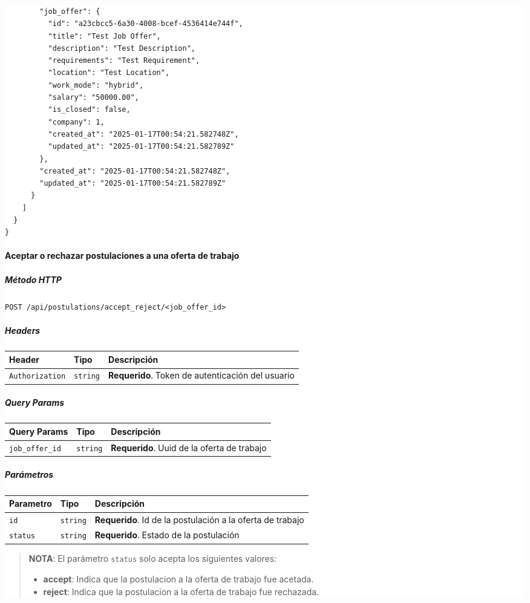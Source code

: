 ```http
        "job_offer": {
          "id": "a23cbcc5-6a30-4008-bcef-4536414e744f",
          "title": "Test Job Offer",
          "description": "Test Description",
          "requirements": "Test Requirement",
          "location": "Test Location",
          "work_mode": "hybrid",
          "salary": "50000.00",
          "is_closed": false,
          "company": 1,
          "created_at": "2025-01-17T00:54:21.582748Z",
          "updated_at": "2025-01-17T00:54:21.582789Z"
        },
        "created_at": "2025-01-17T00:54:21.582748Z",
        "updated_at": "2025-01-17T00:54:21.582789Z"
      }
    ]
  }
}
```

#### Aceptar o rechazar postulaciones a una oferta de trabajo

##### Método HTTP

```http
POST /api/postulations/accept_reject/<job_offer_id>
```

##### Headers

| Header           | Tipo     | Descripción                |
| :--------------- | :------- | :------------------------- |
| `Authorization`  | `string` | **Requerido**. Token de autenticación del usuario |

##### Query Params

| Query Params     | Tipo     | Descripción                |
| :--------------- | :------- | :------------------------- |
| `job_offer_id`   | `string` | **Requerido**. Uuid de la oferta de trabajo |

##### Parámetros

| Parametro        | Tipo     | Descripción                |
| :--------------- | :------- | :------------------------- |
| `id`   | `string` | **Requerido**. Id de la postulación a la oferta de trabajo |
| `status`   | `string` | **Requerido**. Estado de la postulación |

> **NOTA**: El parámetro `status` solo acepta los siguientes valores:
>
> - **accept**: Indica que la postulacion a la oferta de trabajo fue acetada.
> - **reject**: Indica que la postulacion a la oferta de trabajo fue rechazada.

